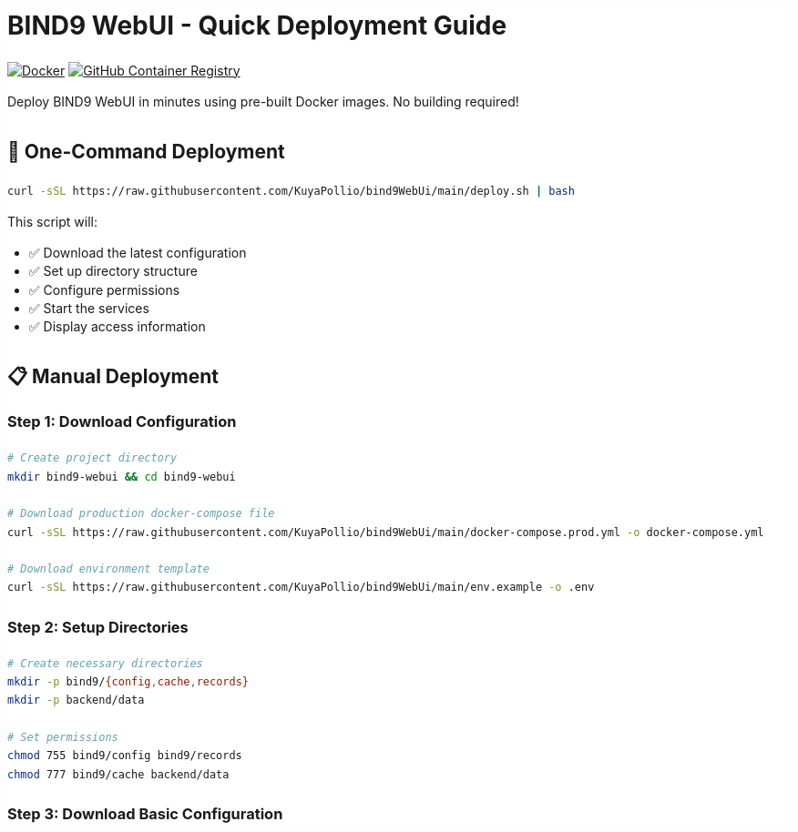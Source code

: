 # BIND9 WebUI - Quick Deployment Guide

[![Docker](https://img.shields.io/badge/docker-%230db7ed.svg?style=for-the-badge&logo=docker&logoColor=white)](https://www.docker.com/)
[![GitHub Container Registry](https://img.shields.io/badge/GitHub%20Container%20Registry-1f2328?style=for-the-badge&logo=github&logoColor=white)](https://ghcr.io)

Deploy BIND9 WebUI in minutes using pre-built Docker images. No building required!

## 🚀 One-Command Deployment

```bash
curl -sSL https://raw.githubusercontent.com/KuyaPollio/bind9WebUi/main/deploy.sh | bash
```

This script will:
- ✅ Download the latest configuration
- ✅ Set up directory structure
- ✅ Configure permissions
- ✅ Start the services
- ✅ Display access information

## 📋 Manual Deployment

### Step 1: Download Configuration

```bash
# Create project directory
mkdir bind9-webui && cd bind9-webui

# Download production docker-compose file
curl -sSL https://raw.githubusercontent.com/KuyaPollio/bind9WebUi/main/docker-compose.prod.yml -o docker-compose.yml

# Download environment template
curl -sSL https://raw.githubusercontent.com/KuyaPollio/bind9WebUi/main/env.example -o .env
```

### Step 2: Setup Directories

```bash
# Create necessary directories
mkdir -p bind9/{config,cache,records}
mkdir -p backend/data

# Set permissions
chmod 755 bind9/config bind9/records
chmod 777 bind9/cache backend/data
```

### Step 3: Download Basic Configuration
